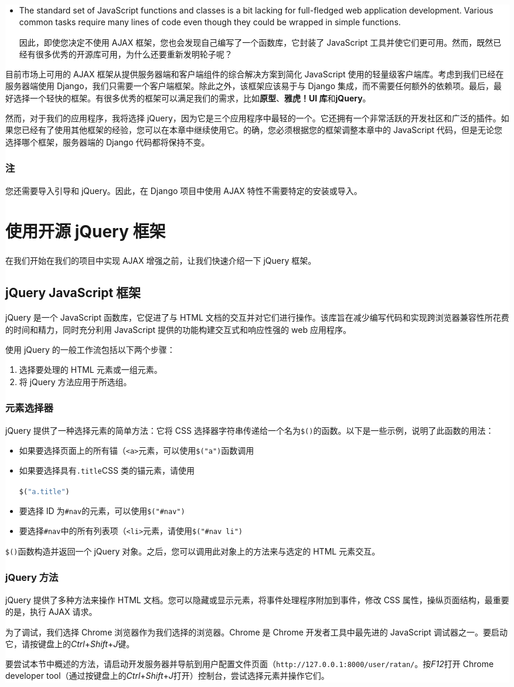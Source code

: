 *   The standard set of JavaScript functions and classes is a bit lacking for full-fledged web application development. Various common tasks require many lines of code even though they could be wrapped in simple functions.

    因此，即使您决定不使用 AJAX 框架，您也会发现自己编写了一个函数库，它封装了 JavaScript 工具并使它们更可用。然而，既然已经有很多优秀的开源库可用，为什么还要重新发明轮子呢？

目前市场上可用的 AJAX 框架从提供服务器端和客户端组件的综合解决方案到简化 JavaScript 使用的轻量级客户端库。考虑到我们已经在服务器端使用 Django，我们只需要一个客户端框架。除此之外，该框架应该易于与 Django 集成，而不需要任何额外的依赖项。最后，最好选择一个轻快的框架。有很多优秀的框架可以满足我们的需求，比如**原型**、**雅虎！UI 库**和**jQuery**。

然而，对于我们的应用程序，我将选择 jQuery，因为它是三个应用程序中最轻的一个。它还拥有一个非常活跃的开发社区和广泛的插件。如果您已经有了使用其他框架的经验，您可以在本章中继续使用它。的确，您必须根据您的框架调整本章中的 JavaScript 代码，但是无论您选择哪个框架，服务器端的 Django 代码都将保持不变。

### 注

您还需要导入引导和 jQuery。因此，在 Django 项目中使用 AJAX 特性不需要特定的安装或导入。

# 使用开源 jQuery 框架

在我们开始在我们的项目中实现 AJAX 增强之前，让我们快速介绍一下 jQuery 框架。

## jQuery JavaScript 框架

jQuery 是一个 JavaScript 函数库，它促进了与 HTML 文档的交互并对它们进行操作。该库旨在减少编写代码和实现跨浏览器兼容性所花费的时间和精力，同时充分利用 JavaScript 提供的功能构建交互式和响应性强的 web 应用程序。

使用 jQuery 的一般工作流包括以下两个步骤：

1.  选择要处理的 HTML 元素或一组元素。
2.  将 jQuery 方法应用于所选组。

### 元素选择器

jQuery 提供了一种选择元素的简单方法：它将 CSS 选择器字符串传递给一个名为`$()`的函数。以下是一些示例，说明了此函数的用法：

*   如果要选择页面上的所有锚（`<a>`元素，可以使用`$("a")`函数调用
*   如果要选择具有`.title`CSS 类的锚元素，请使用

    ```py
    $("a.title")
    ```

*   要选择 ID 为`#nav`的元素，可以使用`$("#nav")`
*   要选择`#nav`中的所有列表项（`<li>`元素，请使用`$("#nav li")`

`$()`函数构造并返回一个 jQuery 对象。之后，您可以调用此对象上的方法来与选定的 HTML 元素交互。

### jQuery 方法

jQuery 提供了多种方法来操作 HTML 文档。您可以隐藏或显示元素，将事件处理程序附加到事件，修改 CSS 属性，操纵页面结构，最重要的是，执行 AJAX 请求。

为了调试，我们选择 Chrome 浏览器作为我们选择的浏览器。Chrome 是 Chrome 开发者工具中最先进的 JavaScript 调试器之一。要启动它，请按键盘上的*Ctrl*+*Shift*+*J*键。

要尝试本节中概述的方法，请启动开发服务器并导航到用户配置文件页面（`http://127.0.0.1:8000/user/ratan/`。按*F12*打开 Chrome developer tool（通过按键盘上的*Ctrl*+*Shift*+*J*打开）控制台，尝试选择元素并操作它们。
